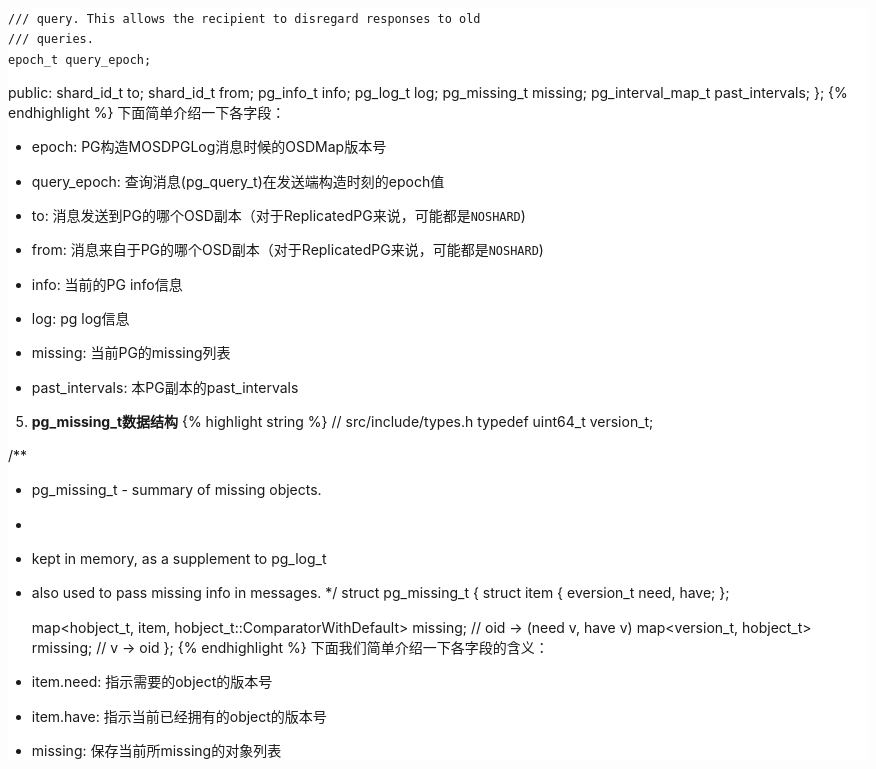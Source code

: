 	/// query. This allows the recipient to disregard responses to old
	/// queries.
	epoch_t query_epoch;
	
public:
	shard_id_t to;
	shard_id_t from;
	pg_info_t info;
	pg_log_t log;
	pg_missing_t missing;
	pg_interval_map_t past_intervals;
};
{% endhighlight %}
下面简单介绍一下各字段：

* epoch: PG构造MOSDPGLog消息时候的OSDMap版本号

* query_epoch: 查询消息(pg_query_t)在发送端构造时刻的epoch值

* to: 消息发送到PG的哪个OSD副本（对于ReplicatedPG来说，可能都是```NOSHARD```)

* from: 消息来自于PG的哪个OSD副本（对于ReplicatedPG来说，可能都是```NOSHARD```)

* info: 当前的PG info信息

* log: pg log信息

* missing: 当前PG的missing列表

* past_intervals: 本PG副本的past_intervals

5) **pg_missing_t数据结构**
{% highlight string %}
// src/include/types.h
typedef uint64_t version_t;

/**
 * pg_missing_t - summary of missing objects.
 *
 *  kept in memory, as a supplement to pg_log_t
 *  also used to pass missing info in messages.
 */
struct pg_missing_t {
	struct item {
		eversion_t need, have;
	};

	map<hobject_t, item, hobject_t::ComparatorWithDefault> missing;  // oid -> (need v, have v)
	map<version_t, hobject_t> rmissing;  // v -> oid
};
{% endhighlight %}
下面我们简单介绍一下各字段的含义：

* item.need: 指示需要的object的版本号

* item.have: 指示当前已经拥有的object的版本号

* missing: 保存当前所missing的对象列表
